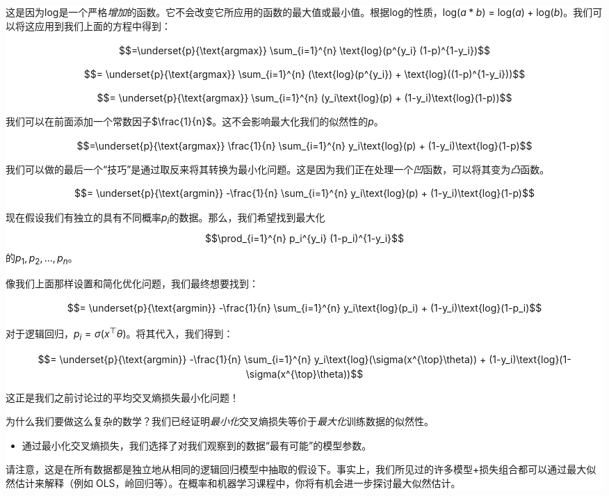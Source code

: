 这是因为$\text{log}$是一个严格*增加*的函数。它不会改变它所应用的函数的最大值或最小值。根据$\text{log}$的性质，$\text{log}(a*b)$ = $\text{log}(a) + \text{log}(b)$。我们可以将这应用到我们上面的方程中得到：

$$=\underset{p}{\text{argmax}} \sum_{i=1}^{n} \text{log}(p^{y_i} (1-p)^{1-y_i})$$

$$= \underset{p}{\text{argmax}} \sum_{i=1}^{n} (\text{log}(p^{y_i}) + \text{log}((1-p)^{1-y_i}))$$

$$= \underset{p}{\text{argmax}} \sum_{i=1}^{n} (y_i\text{log}(p) + (1-y_i)\text{log}(1-p))$$

我们可以在前面添加一个常数因子$\frac{1}{n}$。这不会影响最大化我们的似然性的$p$。

$$=\underset{p}{\text{argmax}} \frac{1}{n} \sum_{i=1}^{n} y_i\text{log}(p) + (1-y_i)\text{log}(1-p)$$

我们可以做的最后一个“技巧”是通过取反来将其转换为最小化问题。这是因为我们正在处理一个*凹*函数，可以将其变为*凸*函数。

$$= \underset{p}{\text{argmin}} -\frac{1}{n} \sum_{i=1}^{n} y_i\text{log}(p) + (1-y_i)\text{log}(1-p)$$

现在假设我们有独立的具有不同概率$p_i$的数据。那么，我们希望找到最大化$$\prod_{i=1}^{n} p_i^{y_i} (1-p_i)^{1-y_i}$$的$p_1, p_2, \dots, p_n$。

像我们上面那样设置和简化优化问题，我们最终想要找到：

$$= \underset{p}{\text{argmin}} -\frac{1}{n} \sum_{i=1}^{n} y_i\text{log}(p_i) + (1-y_i)\text{log}(1-p_i)$$

对于逻辑回归，$p_i = \sigma(x^{\top}\theta)$。将其代入，我们得到：

$$= \underset{p}{\text{argmin}} -\frac{1}{n} \sum_{i=1}^{n} y_i\text{log}(\sigma(x^{\top}\theta)) + (1-y_i)\text{log}(1-\sigma(x^{\top}\theta))$$

这正是我们之前讨论过的平均交叉熵损失最小化问题！

为什么我们要做这么复杂的数学？我们已经证明*最小化*交叉熵损失等价于*最大化*训练数据的似然性。

+   通过最小化交叉熵损失，我们选择了对我们观察到的数据“最有可能”的模型参数。

请注意，这是在所有数据都是独立地从相同的逻辑回归模型中抽取的假设下。事实上，我们所见过的许多模型+损失组合都可以通过最大似然估计来解释（例如 OLS，岭回归等）。在概率和机器学习课程中，你将有机会进一步探讨最大似然估计。
